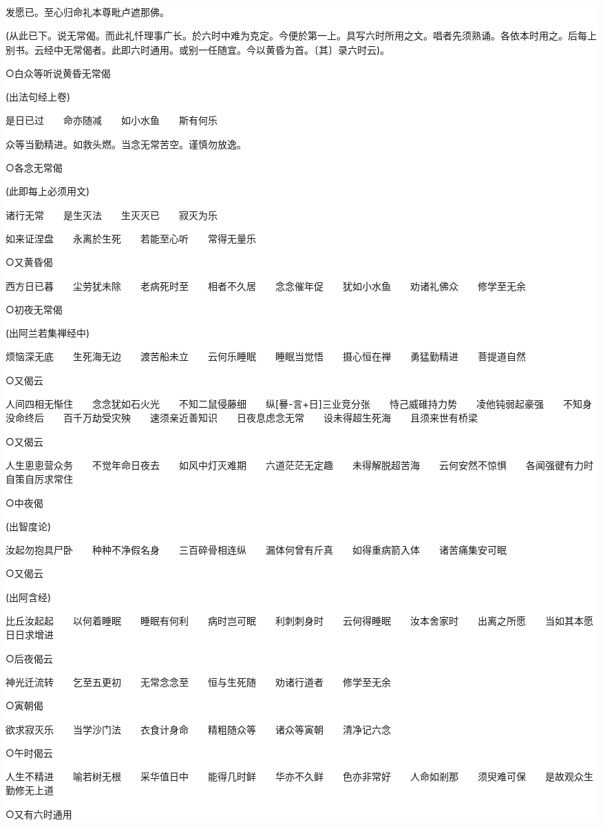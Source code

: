 发愿已。至心归命礼本尊毗卢遮那佛。  

(从此已下。说无常偈。而此礼忏理事广长。於六时中难为克定。今便於第一上。具写六时所用之文。唱者先须熟诵。各依本时用之。后每上别书。云经中无常偈者。此即六时通用。或别一任随宜。今以黄昏为首。〔其〕录六时云)。  

○白众等听说黄昏无常偈  

(出法句经上卷)  

是日已过　　命亦随减　　如小水鱼　　斯有何乐  

众等当勤精进。如救头燃。当念无常苦空。谨慎勿放逸。  

○各念无常偈  

(此即每上必须用文)  

诸行无常　　是生灭法　　生灭灭已　　寂灭为乐  

如来证涅盘　　永离於生死　　若能至心听　　常得无量乐  

○又黄昏偈  

西方日已暮　　尘劳犹未除　　老病死时至　　相者不久居　　念念催年促　　犹如小水鱼　　劝诸礼佛众　　修学至无余  

○初夜无常偈  

(出阿兰若集禅经中)  

烦恼深无底　　生死海无边　　渡苦船未立　　云何乐睡眠　　睡眠当觉悟　　摄心恒在禅　　勇猛勤精进　　菩提道自然  

○又偈云  

人间四相无惭住　　念念犹如石火光　　不知二鼠侵藤细　　纵[謈-言+日]三业竞分张　　恃己威碓持力势　　凌他钝弱起豪强　　不知身没命终后　　百千万劫受灾殃　　速须亲近善知识　　日夜息虑念无常　　设未得超生死海　　且须来世有桥梁  

○又偈云  

人生悤悤营众务　　不觉年命日夜去　　如风中灯灭难期　　六道茫茫无定趣　　未得解脱超苦海　　云何安然不惊惧　　各闻强徤有力时　　自策自厉求常住  

○中夜偈  

(出智度论)  

汝起勿抱具尸卧　　种种不净假名身　　三百碎骨相连纵　　漏体何曾有斤真　　如得重病箭入体　　诸苦痛集安可眠  

○又偈云  

(出阿含经)  

比丘汝起起　　以何着睡眠　　睡眠有何利　　病时岂可眠　　利刺刺身时　　云何得睡眠　　汝本舍家时　　出离之所愿　　当如其本愿　　日日求增进  

○后夜偈云  

神光迁流转　　乞至五更初　　无常念念至　　恒与生死随　　劝诸行道者　　修学至无余  

○寅朝偈  

欲求寂灭乐　　当学沙门法　　衣食计身命　　精粗随众等　　诸众等寅朝　　清净记六念  

○午时偈云  

人生不精进　　喻若树无根　　采华值日中　　能得几时鲜　　华亦不久鲜　　色亦非常好　　人命如剎那　　须臾难可保　　是故观众生　　勤修无上道  

○又有六时通用  
